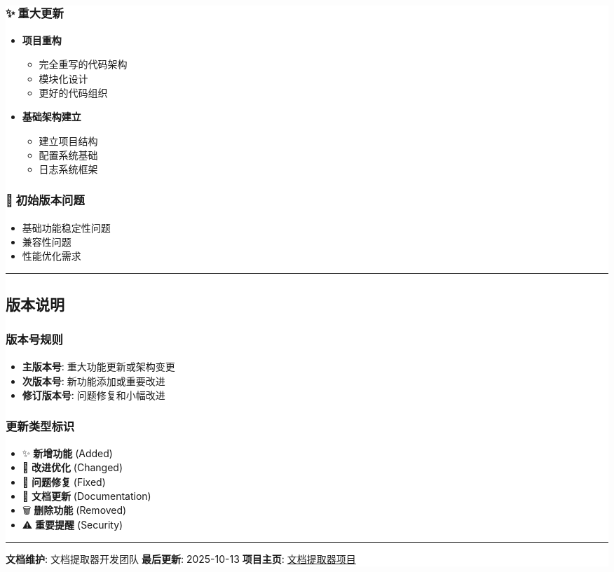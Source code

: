 ### ✨ 重大更新
- **项目重构**
  - 完全重写的代码架构
  - 模块化设计
  - 更好的代码组织

- **基础架构建立**
  - 建立项目结构
  - 配置系统基础
  - 日志系统框架

### 🐛 初始版本问题
- 基础功能稳定性问题
- 兼容性问题
- 性能优化需求

---

## 版本说明

### 版本号规则
- **主版本号**: 重大功能更新或架构变更
- **次版本号**: 新功能添加或重要改进
- **修订版本号**: 问题修复和小幅改进

### 更新类型标识
- ✨ **新增功能** (Added)
- 🔧 **改进优化** (Changed)
- 🐛 **问题修复** (Fixed)
- 📝 **文档更新** (Documentation)
- 🗑️ **删除功能** (Removed)
- ⚠️ **重要提醒** (Security)

---

**文档维护**: 文档提取器开发团队
**最后更新**: 2025-10-13
**项目主页**: [文档提取器项目](https://github.com/your-repo/document-extractor)